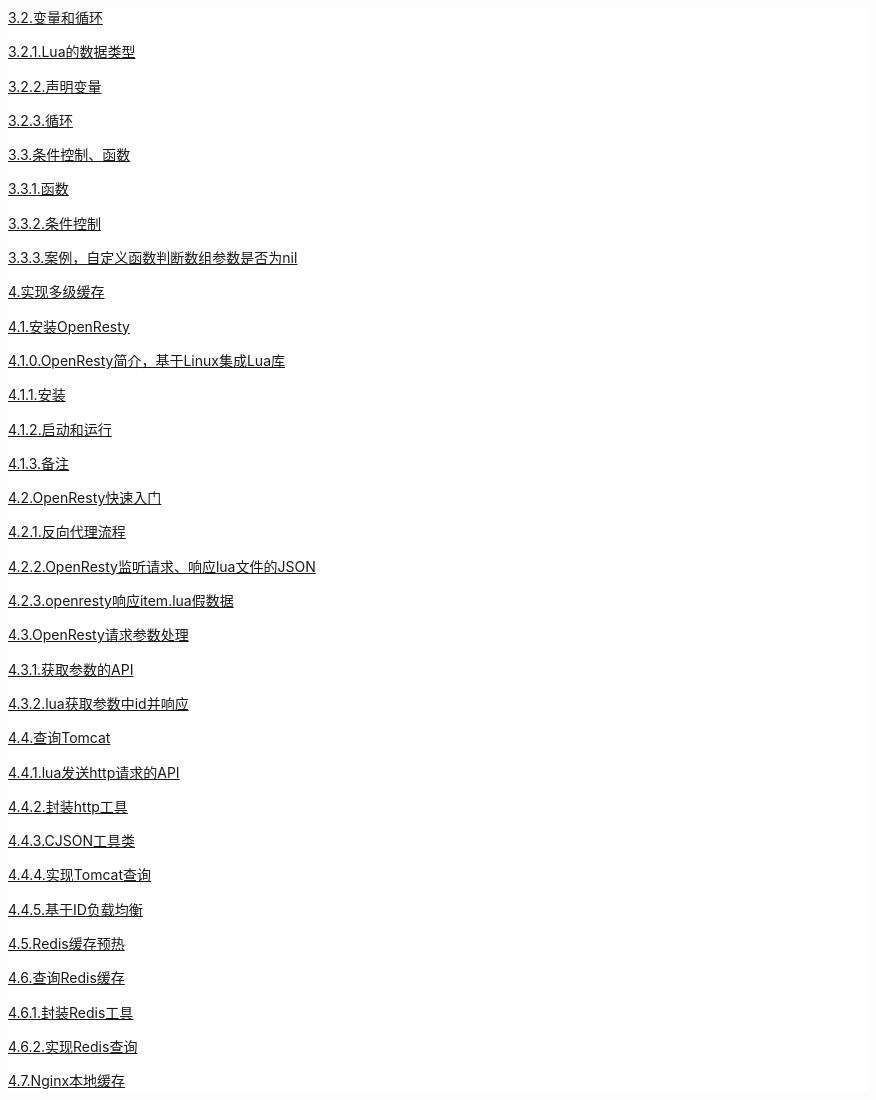[3.2.变量和循环](#3.2.%E5%8F%98%E9%87%8F%E5%92%8C%E5%BE%AA%E7%8E%AF)

[3.2.1.Lua的数据类型](#3.2.1.Lua%E7%9A%84%E6%95%B0%E6%8D%AE%E7%B1%BB%E5%9E%8B)

[3.2.2.声明变量](#3.2.2.%E5%A3%B0%E6%98%8E%E5%8F%98%E9%87%8F)

[3.2.3.循环](#3.2.3.%E5%BE%AA%E7%8E%AF)

[3.3.条件控制、函数](#3.3.%E6%9D%A1%E4%BB%B6%E6%8E%A7%E5%88%B6%E3%80%81%E5%87%BD%E6%95%B0)

[3.3.1.函数](#3.3.1.%E5%87%BD%E6%95%B0)

[3.3.2.条件控制](#3.3.2.%E6%9D%A1%E4%BB%B6%E6%8E%A7%E5%88%B6)

[3.3.3.案例，自定义函数判断数组参数是否为nil](#3.3.3.%E6%A1%88%E4%BE%8B)

[4.实现多级缓存](#4.%E5%AE%9E%E7%8E%B0%E5%A4%9A%E7%BA%A7%E7%BC%93%E5%AD%98)

[4.1.安装OpenResty](#4.1.%E5%AE%89%E8%A3%85OpenResty)

[4.1.0.OpenResty简介，基于Linux集成Lua库](#4.1.0.OpenResty%E7%AE%80%E4%BB%8B%EF%BC%8C%E5%9F%BA%E4%BA%8ELinux%E9%9B%86%E6%88%90Lua%E5%BA%93)

[4.1.1.安装](#4.1.1.%E5%AE%89%E8%A3%85)

[4.1.2.启动和运行](#4.1.2.%E5%90%AF%E5%8A%A8%E5%92%8C%E8%BF%90%E8%A1%8C)

[4.1.3.备注](#4.1.3.%E5%A4%87%E6%B3%A8)

[4.2.OpenResty快速入门](#4.2.OpenResty%E5%BF%AB%E9%80%9F%E5%85%A5%E9%97%A8)

[4.2.1.反向代理流程](#4.2.1.%E5%8F%8D%E5%90%91%E4%BB%A3%E7%90%86%E6%B5%81%E7%A8%8B)

[4.2.2.OpenResty监听请求、响应lua文件的JSON](#4.2.2.OpenResty%E7%9B%91%E5%90%AC%E8%AF%B7%E6%B1%82)

[4.2.3.openresty响应item.lua假数据](#4.2.3.%E7%BC%96%E5%86%99item.lua)

[4.3.OpenResty请求参数处理](#4.3.%E8%AF%B7%E6%B1%82%E5%8F%82%E6%95%B0%E5%A4%84%E7%90%86)

[4.3.1.获取参数的API](#4.3.1.%E8%8E%B7%E5%8F%96%E5%8F%82%E6%95%B0%E7%9A%84API)

[4.3.2.lua获取参数中id并响应](#4.3.2.%E8%8E%B7%E5%8F%96%E5%8F%82%E6%95%B0%E5%B9%B6%E8%BF%94%E5%9B%9E)

[4.4.查询Tomcat](#4.4.%E6%9F%A5%E8%AF%A2Tomcat)

[4.4.1.lua发送http请求的API](#4.4.1.%E5%8F%91%E9%80%81http%E8%AF%B7%E6%B1%82%E7%9A%84API)

[4.4.2.封装http工具](#4.4.2.%E5%B0%81%E8%A3%85http%E5%B7%A5%E5%85%B7)

[4.4.3.CJSON工具类](#4.4.3.CJSON%E5%B7%A5%E5%85%B7%E7%B1%BB)

[4.4.4.实现Tomcat查询](#4.4.4.%E5%AE%9E%E7%8E%B0Tomcat%E6%9F%A5%E8%AF%A2)

[4.4.5.基于ID负载均衡](#4.4.5.%E5%9F%BA%E4%BA%8EID%E8%B4%9F%E8%BD%BD%E5%9D%87%E8%A1%A1)

[4.5.Redis缓存预热](#4.5.Redis%E7%BC%93%E5%AD%98%E9%A2%84%E7%83%AD)

[4.6.查询Redis缓存](#4.6.%E6%9F%A5%E8%AF%A2Redis%E7%BC%93%E5%AD%98)

[4.6.1.封装Redis工具](#4.6.1.%E5%B0%81%E8%A3%85Redis%E5%B7%A5%E5%85%B7)

[4.6.2.实现Redis查询](#4.6.2.%E5%AE%9E%E7%8E%B0Redis%E6%9F%A5%E8%AF%A2)

[4.7.Nginx本地缓存](#4.7.Nginx%E6%9C%AC%E5%9C%B0%E7%BC%93%E5%AD%98)
